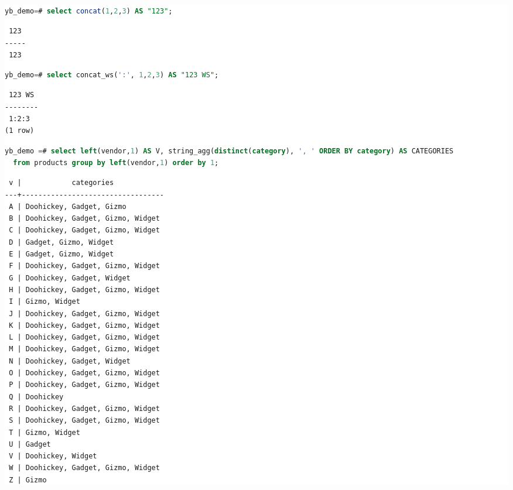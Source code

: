 ```sql
yb_demo=# select concat(1,2,3) AS "123";
```

```output
 123
-----
 123
```

```sql
yb_demo=# select concat_ws(':', 1,2,3) AS "123 WS";
```

```output
 123 WS
--------
 1:2:3
(1 row)
```

```sql
yb_demo =# select left(vendor,1) AS V, string_agg(distinct(category), ', ' ORDER BY category) AS CATEGORIES
  from products group by left(vendor,1) order by 1;
```

```output
 v |            categories
---+----------------------------------
 A | Doohickey, Gadget, Gizmo
 B | Doohickey, Gadget, Gizmo, Widget
 C | Doohickey, Gadget, Gizmo, Widget
 D | Gadget, Gizmo, Widget
 E | Gadget, Gizmo, Widget
 F | Doohickey, Gadget, Gizmo, Widget
 G | Doohickey, Gadget, Widget
 H | Doohickey, Gadget, Gizmo, Widget
 I | Gizmo, Widget
 J | Doohickey, Gadget, Gizmo, Widget
 K | Doohickey, Gadget, Gizmo, Widget
 L | Doohickey, Gadget, Gizmo, Widget
 M | Doohickey, Gadget, Gizmo, Widget
 N | Doohickey, Gadget, Widget
 O | Doohickey, Gadget, Gizmo, Widget
 P | Doohickey, Gadget, Gizmo, Widget
 Q | Doohickey
 R | Doohickey, Gadget, Gizmo, Widget
 S | Doohickey, Gadget, Gizmo, Widget
 T | Gizmo, Widget
 U | Gadget
 V | Doohickey, Widget
 W | Doohickey, Gadget, Gizmo, Widget
 Z | Gizmo
```
